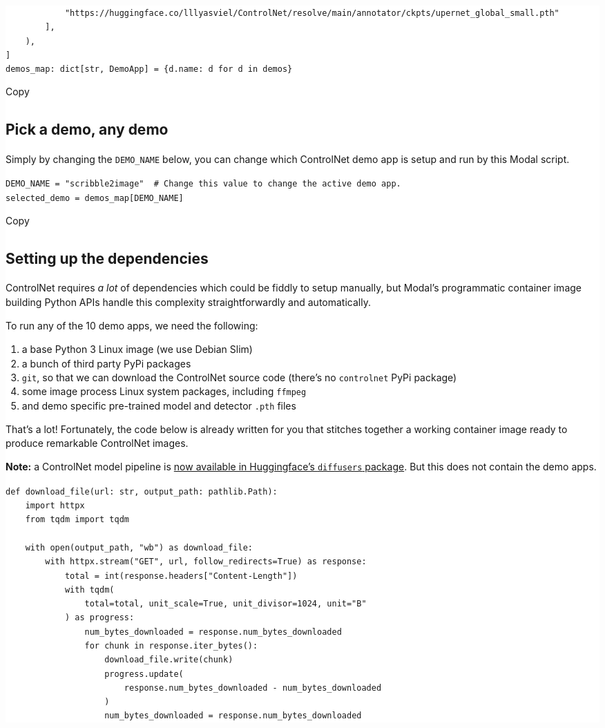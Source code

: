                 "https://huggingface.co/lllyasviel/ControlNet/resolve/main/annotator/ckpts/upernet_global_small.pth"
            ],
        ),
    ]
    demos_map: dict[str, DemoApp] = {d.name: d for d in demos}

Copy

## Pick a demo, any demo

Simply by changing the `DEMO_NAME` below, you can change which ControlNet demo
app is setup and run by this Modal script.

    DEMO_NAME = "scribble2image"  # Change this value to change the active demo app.
    selected_demo = demos_map[DEMO_NAME]

Copy

## Setting up the dependencies

ControlNet requires _a lot_ of dependencies which could be fiddly to setup
manually, but Modal’s programmatic container image building Python APIs handle
this complexity straightforwardly and automatically.

To run any of the 10 demo apps, we need the following:

  1. a base Python 3 Linux image (we use Debian Slim)
  2. a bunch of third party PyPi packages
  3. `git`, so that we can download the ControlNet source code (there’s no `controlnet` PyPi package)
  4. some image process Linux system packages, including `ffmpeg`
  5. and demo specific pre-trained model and detector `.pth` files

That’s a lot! Fortunately, the code below is already written for you that
stitches together a working container image ready to produce remarkable
ControlNet images.

**Note:** a ControlNet model pipeline is [now available in Huggingface’s
`diffusers` package](https://huggingface.co/blog/controlnet). But this does
not contain the demo apps.

    def download_file(url: str, output_path: pathlib.Path):
        import httpx
        from tqdm import tqdm

        with open(output_path, "wb") as download_file:
            with httpx.stream("GET", url, follow_redirects=True) as response:
                total = int(response.headers["Content-Length"])
                with tqdm(
                    total=total, unit_scale=True, unit_divisor=1024, unit="B"
                ) as progress:
                    num_bytes_downloaded = response.num_bytes_downloaded
                    for chunk in response.iter_bytes():
                        download_file.write(chunk)
                        progress.update(
                            response.num_bytes_downloaded - num_bytes_downloaded
                        )
                        num_bytes_downloaded = response.num_bytes_downloaded
